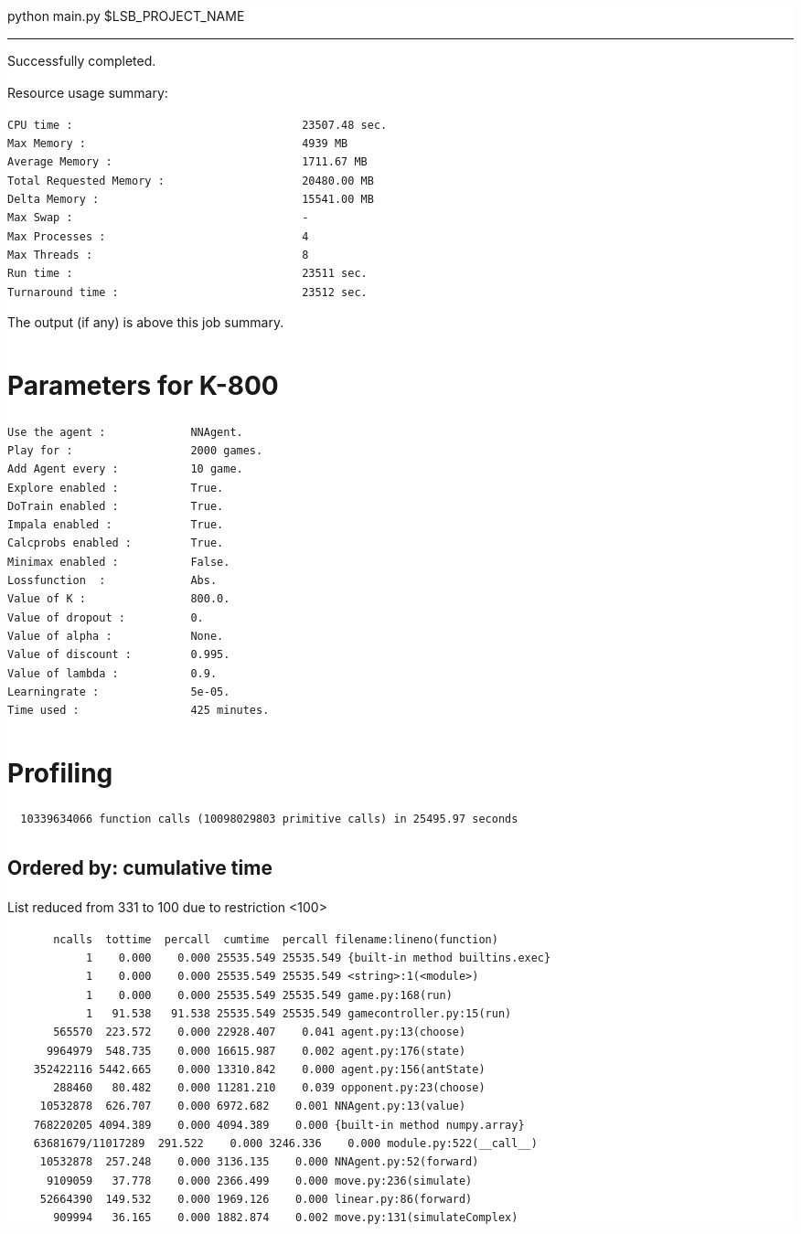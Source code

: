 python main.py $LSB_PROJECT_NAME


------------------------------------------------------------

Successfully completed.

Resource usage summary:

    CPU time :                                   23507.48 sec.
    Max Memory :                                 4939 MB
    Average Memory :                             1711.67 MB
    Total Requested Memory :                     20480.00 MB
    Delta Memory :                               15541.00 MB
    Max Swap :                                   -
    Max Processes :                              4
    Max Threads :                                8
    Run time :                                   23511 sec.
    Turnaround time :                            23512 sec.

The output (if any) is above this job summary.

# Parameters for K-800

    Use the agent :             NNAgent.
    Play for :                  2000 games.
    Add Agent every :           10 game.
    Explore enabled :           True.
    DoTrain enabled :           True.
    Impala enabled :            True.
    Calcprobs enabled :         True.
    Minimax enabled :           False.
    Lossfunction  :             Abs.
    Value of K :                800.0.
    Value of dropout :          0.
    Value of alpha :            None.
    Value of discount :         0.995.
    Value of lambda :           0.9.
    Learningrate :              5e-05.
    Time used :                 425 minutes.

# Profiling


      10339634066 function calls (10098029803 primitive calls) in 25495.97 seconds

##    Ordered by: cumulative time
   List reduced from 331 to 100 due to restriction <100>

           ncalls  tottime  percall  cumtime  percall filename:lineno(function)
                1    0.000    0.000 25535.549 25535.549 {built-in method builtins.exec}
                1    0.000    0.000 25535.549 25535.549 <string>:1(<module>)
                1    0.000    0.000 25535.549 25535.549 game.py:168(run)
                1   91.538   91.538 25535.549 25535.549 gamecontroller.py:15(run)
           565570  223.572    0.000 22928.407    0.041 agent.py:13(choose)
          9964979  548.735    0.000 16615.987    0.002 agent.py:176(state)
        352422116 5442.665    0.000 13310.842    0.000 agent.py:156(antState)
           288460   80.482    0.000 11281.210    0.039 opponent.py:23(choose)
         10532878  626.707    0.000 6972.682    0.001 NNAgent.py:13(value)
        768220205 4094.389    0.000 4094.389    0.000 {built-in method numpy.array}
        63681679/11017289  291.522    0.000 3246.336    0.000 module.py:522(__call__)
         10532878  257.248    0.000 3136.135    0.000 NNAgent.py:52(forward)
          9109059   37.778    0.000 2366.499    0.000 move.py:236(simulate)
         52664390  149.532    0.000 1969.126    0.000 linear.py:86(forward)
           909994   36.165    0.000 1882.874    0.002 move.py:131(simulateComplex)